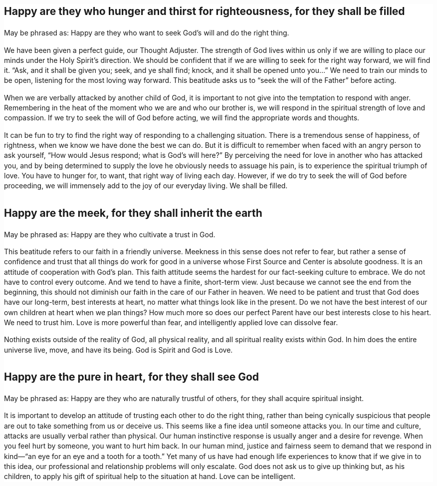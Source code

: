 ## Happy are they who hunger and thirst for righteousness, for they shall be filled

May be phrased as: Happy are they who want to seek God’s will and do the right thing.

We have been given a perfect guide, our Thought Adjuster. The strength of God lives within us only if we are willing to place our minds under the Holy Spirit’s direction. We should be confident that if we are willing to seek for the right way forward, we will find it. “Ask, and it shall be given you; seek, and ye shall find; knock, and it shall be opened unto you…” We need to train our minds to be open, listening for the most loving way forward. This beatitude asks us to “seek the will of the Father” before acting.

When we are verbally attacked by another child of God, it is important to not give into the temptation to respond with anger. Remembering in the heat of the moment who we are and who our brother is, we will respond in the spiritual strength of love and compassion. If we try to seek the will of God before acting, we will find the appropriate words and thoughts.

It can be fun to try to find the right way of responding to a challenging situation. There is a tremendous sense of happiness, of rightness, when we know we have done the best we can do. But it is difficult to remember when faced with an angry person to ask yourself, “How would Jesus respond; what is God’s will here?” By perceiving the need for love in another who has attacked you, and by being determined to supply the love he obviously needs to assuage his pain, is to experience the spiritual triumph of love. You have to hunger for, to want, that right way of living each day. However, if we do try to seek the will of God before proceeding, we will immensely add to the joy of our everyday living. We shall be filled.

## Happy are the meek, for they shall inherit the earth

May be phrased as: Happy are they who cultivate a trust in God.

This beatitude refers to our faith in a friendly universe. Meekness in this sense does not refer to fear, but rather a sense of confidence and trust that all things do work for good in a universe whose First Source and Center is absolute goodness. It is an attitude of cooperation with God’s plan. This faith attitude seems the hardest for our fact-seeking culture to embrace. We do not have to control every outcome. And we tend to have a finite, short-term view. Just because we cannot see the end from the beginning, this should not diminish our faith in the care of our Father in heaven. We need to be patient and trust that God does have our long-term, best interests at heart, no matter what things look like in the present. Do we not have the best interest of our own children at heart when we plan things? How much more so does our perfect Parent have our best interests close to his heart. We need to trust him. Love is more powerful than fear, and intelligently applied love can dissolve fear.

Nothing exists outside of the reality of God, all physical reality, and all spiritual reality exists within God. In him does the entire universe live, move, and have its being. God is Spirit and God is Love.

## Happy are the pure in heart, for they shall see God

May be phrased as: Happy are they who are naturally trustful of others, for they shall acquire spiritual insight.

It is important to develop an attitude of trusting each other to do the right thing, rather than being cynically suspicious that people are out to take something from us or deceive us. This seems like a fine idea until someone attacks you. In our time and culture, attacks are usually verbal rather than physical. Our human instinctive response is usually anger and a desire for revenge. When you feel hurt by someone, you want to hurt him back. In our human mind, justice and fairness seem to demand that we respond in kind—“an eye for an eye and a tooth for a tooth.” Yet many of us have had enough life experiences to know that if we give in to this idea, our professional and relationship problems will only escalate. God does not ask us to give up thinking but, as his children, to apply his gift of spiritual help to the situation at hand. Love can be intelligent.
